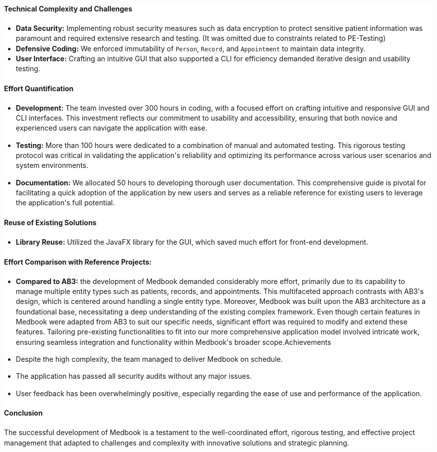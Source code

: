 #### Technical Complexity and Challenges

- **Data Security:** Implementing robust security measures such as data encryption to protect sensitive patient information was paramount and required extensive research and testing. (It was omitted due to constraints related to PE-Testing)
- **Defensive Coding:** We enforced immutability of `Person`, `Record`, and `Appointment` to maintain data integrity.
- **User Interface:** Crafting an intuitive GUI that also supported a CLI for efficiency demanded iterative design and usability testing.

#### Effort Quantification

- **Development:** The team invested over 300 hours in coding, with a focused effort on crafting intuitive and responsive GUI and CLI interfaces. This investment reflects our commitment to usability and accessibility, ensuring that both novice and experienced users can navigate the application with ease.

- **Testing:** More than 100 hours were dedicated to a combination of manual and automated testing. This rigorous testing protocol was critical in validating the application's reliability and optimizing its performance across various user scenarios and system environments.

- **Documentation:** We allocated 50 hours to developing thorough user documentation. This comprehensive guide is pivotal for facilitating a quick adoption of the application by new users and serves as a reliable reference for existing users to leverage the application's full potential.

#### Reuse of Existing Solutions

- **Library Reuse:** Utilized the JavaFX library for the GUI, which saved much effort for front-end development.

#### Effort Comparison with Reference Projects:

- **Compared to AB3:** the development of Medbook demanded considerably more effort, primarily due to its capability to manage multiple entity types such as patients, records, and appointments. This multifaceted approach contrasts with AB3's design, which is centered around handling a single entity type.
  Moreover, Medbook was built upon the AB3 architecture as a foundational base, necessitating a deep understanding of the existing complex framework. Even though certain features in Medbook were adapted from AB3 to suit our specific needs, significant effort was required to modify and extend these features. Tailoring pre-existing functionalities to fit into our more comprehensive application model involved intricate work, ensuring seamless integration and functionality within Medbook's broader scope.Achievements

- Despite the high complexity, the team managed to deliver Medbook on schedule.
- The application has passed all security audits without any major issues.
- User feedback has been overwhelmingly positive, especially regarding the ease of use and performance of the application.

#### Conclusion

The successful development of Medbook is a testament to the well-coordinated effort, rigorous testing, and effective project management that adapted to challenges and complexity with innovative solutions and strategic planning.
